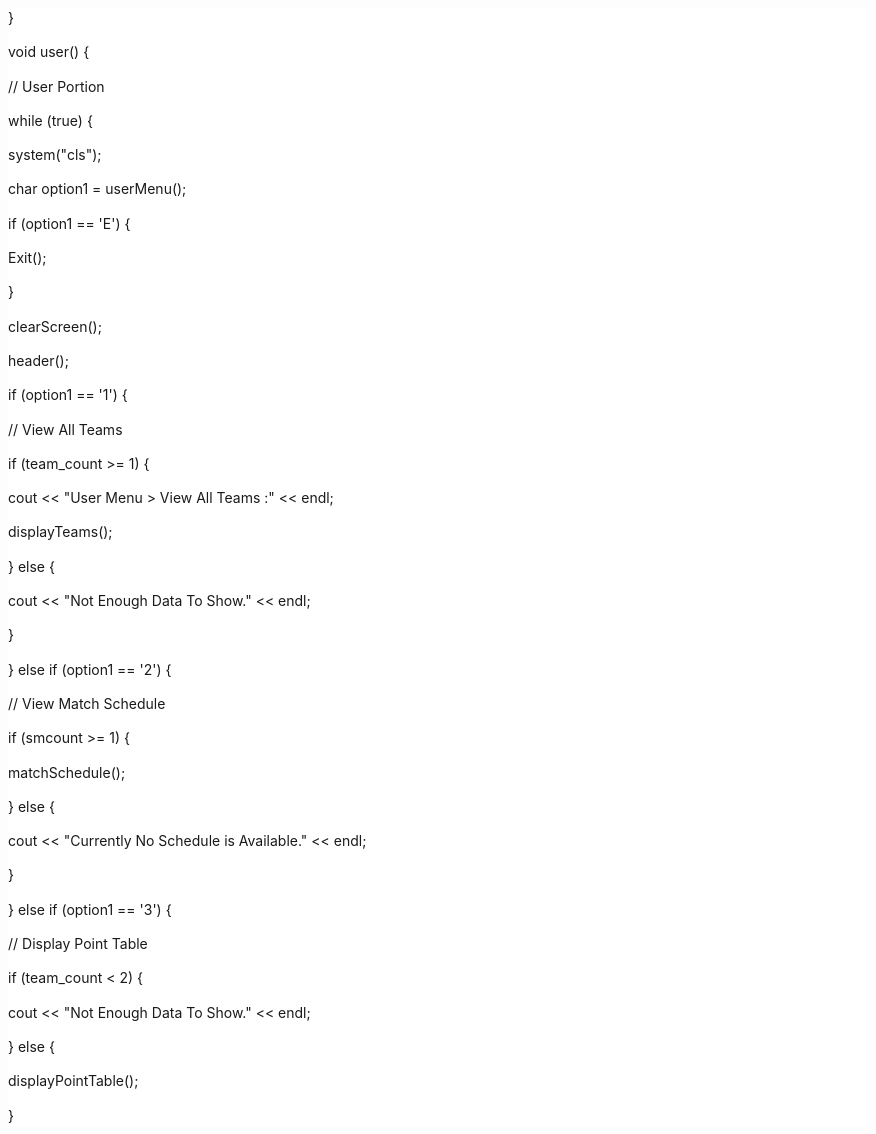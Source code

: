 }

void user() {

// User Portion

while (true) {

system("cls");

char option1 = userMenu();

if (option1 == 'E') {

Exit();

}

clearScreen();

header();

if (option1 == '1') {

// View All Teams

if (team\_count \>= 1) {

cout \<\< "User Menu \> View All Teams :" \<\< endl;

displayTeams();

} else {

cout \<\< "Not Enough Data To Show." \<\< endl;

}

} else if (option1 == '2') {

// View Match Schedule

if (smcount \>= 1) {

matchSchedule();

} else {

cout \<\< "Currently No Schedule is Available." \<\< endl;

}

} else if (option1 == '3') {

// Display Point Table

if (team\_count \< 2) {

cout \<\< "Not Enough Data To Show." \<\< endl;

} else {

displayPointTable();

}
